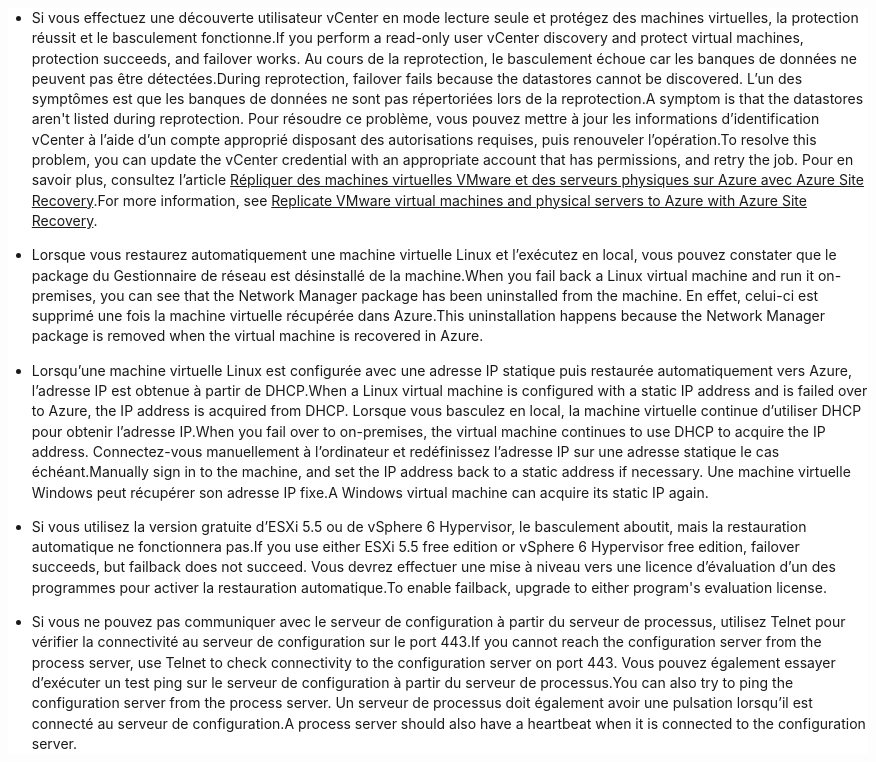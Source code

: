 * <span data-ttu-id="2fa29-266">Si vous effectuez une découverte utilisateur vCenter en mode lecture seule et protégez des machines virtuelles, la protection réussit et le basculement fonctionne.</span><span class="sxs-lookup"><span data-stu-id="2fa29-266">If you perform a read-only user vCenter discovery and protect virtual machines, protection succeeds, and failover works.</span></span> <span data-ttu-id="2fa29-267">Au cours de la reprotection, le basculement échoue car les banques de données ne peuvent pas être détectées.</span><span class="sxs-lookup"><span data-stu-id="2fa29-267">During reprotection, failover fails because the datastores cannot be discovered.</span></span> <span data-ttu-id="2fa29-268">L’un des symptômes est que les banques de données ne sont pas répertoriées lors de la reprotection.</span><span class="sxs-lookup"><span data-stu-id="2fa29-268">A symptom is that the datastores aren't listed during reprotection.</span></span> <span data-ttu-id="2fa29-269">Pour résoudre ce problème, vous pouvez mettre à jour les informations d’identification vCenter à l’aide d’un compte approprié disposant des autorisations requises, puis renouveler l’opération.</span><span class="sxs-lookup"><span data-stu-id="2fa29-269">To resolve this problem, you can update the vCenter credential with an appropriate account that has permissions, and retry the job.</span></span> <span data-ttu-id="2fa29-270">Pour en savoir plus, consultez l’article [Répliquer des machines virtuelles VMware et des serveurs physiques sur Azure avec Azure Site Recovery](site-recovery-vmware-to-azure-classic.md).</span><span class="sxs-lookup"><span data-stu-id="2fa29-270">For more information, see [Replicate VMware virtual machines and physical servers to Azure with Azure Site Recovery](site-recovery-vmware-to-azure-classic.md).</span></span>

* <span data-ttu-id="2fa29-271">Lorsque vous restaurez automatiquement une machine virtuelle Linux et l’exécutez en local, vous pouvez constater que le package du Gestionnaire de réseau est désinstallé de la machine.</span><span class="sxs-lookup"><span data-stu-id="2fa29-271">When you fail back a Linux virtual machine and run it on-premises, you can see that the Network Manager package has been uninstalled from the machine.</span></span> <span data-ttu-id="2fa29-272">En effet, celui-ci est supprimé une fois la machine virtuelle récupérée dans Azure.</span><span class="sxs-lookup"><span data-stu-id="2fa29-272">This uninstallation happens because the Network Manager package is removed when the virtual machine is recovered in Azure.</span></span>

* <span data-ttu-id="2fa29-273">Lorsqu’une machine virtuelle Linux est configurée avec une adresse IP statique puis restaurée automatiquement vers Azure, l’adresse IP est obtenue à partir de DHCP.</span><span class="sxs-lookup"><span data-stu-id="2fa29-273">When a Linux virtual machine is configured with a static IP address and is failed over to Azure, the IP address is acquired from DHCP.</span></span> <span data-ttu-id="2fa29-274">Lorsque vous basculez en local, la machine virtuelle continue d’utiliser DHCP pour obtenir l’adresse IP.</span><span class="sxs-lookup"><span data-stu-id="2fa29-274">When you fail over to on-premises, the virtual machine continues to use DHCP to acquire the IP address.</span></span> <span data-ttu-id="2fa29-275">Connectez-vous manuellement à l’ordinateur et redéfinissez l’adresse IP sur une adresse statique le cas échéant.</span><span class="sxs-lookup"><span data-stu-id="2fa29-275">Manually sign in to the machine, and set the IP address back to a static address if necessary.</span></span> <span data-ttu-id="2fa29-276">Une machine virtuelle Windows peut récupérer son adresse IP fixe.</span><span class="sxs-lookup"><span data-stu-id="2fa29-276">A Windows virtual machine can acquire its static IP again.</span></span>

* <span data-ttu-id="2fa29-277">Si vous utilisez la version gratuite d’ESXi 5.5 ou de vSphere 6 Hypervisor, le basculement aboutit, mais la restauration automatique ne fonctionnera pas.</span><span class="sxs-lookup"><span data-stu-id="2fa29-277">If you use either ESXi 5.5 free edition or vSphere 6 Hypervisor free edition, failover succeeds, but failback does not succeed.</span></span> <span data-ttu-id="2fa29-278">Vous devrez effectuer une mise à niveau vers une licence d’évaluation d’un des programmes pour activer la restauration automatique.</span><span class="sxs-lookup"><span data-stu-id="2fa29-278">To enable failback, upgrade to either program's evaluation license.</span></span>

* <span data-ttu-id="2fa29-279">Si vous ne pouvez pas communiquer avec le serveur de configuration à partir du serveur de processus, utilisez Telnet pour vérifier la connectivité au serveur de configuration sur le port 443.</span><span class="sxs-lookup"><span data-stu-id="2fa29-279">If you cannot reach the configuration server from the process server, use Telnet to check connectivity to the configuration server on port 443.</span></span> <span data-ttu-id="2fa29-280">Vous pouvez également essayer d’exécuter un test ping sur le serveur de configuration à partir du serveur de processus.</span><span class="sxs-lookup"><span data-stu-id="2fa29-280">You can also try to ping the configuration server from the process server.</span></span> <span data-ttu-id="2fa29-281">Un serveur de processus doit également avoir une pulsation lorsqu’il est connecté au serveur de configuration.</span><span class="sxs-lookup"><span data-stu-id="2fa29-281">A process server should also have a heartbeat when it is connected to the configuration server.</span></span>
